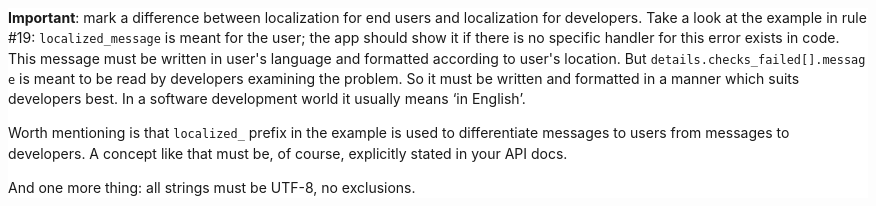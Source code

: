**Important**: mark a difference between localization for end users and localization for developers. Take a look at the example in rule \#19: `localized_message` is meant for the user; the app should show it if there is no specific handler for this error exists in code. This message must be written in user's language and formatted according to user's location. But `details.checks_failed[].message` is meant to be read by developers examining the problem. So it must be written and formatted in a manner which suits developers best. In a software development world it usually means ‘in English’.

Worth mentioning is that `localized_` prefix in the example is used to differentiate messages to users from messages to developers. A concept like that must be, of course, explicitly stated in your API docs.

And one more thing: all strings must be UTF-8, no exclusions.
